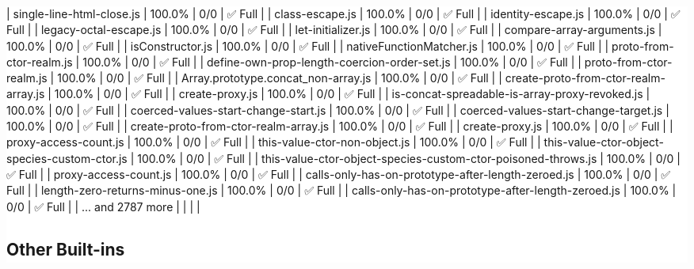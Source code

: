 | single-line-html-close.js | 100.0% | 0/0 | ✅ Full |
| class-escape.js | 100.0% | 0/0 | ✅ Full |
| identity-escape.js | 100.0% | 0/0 | ✅ Full |
| legacy-octal-escape.js | 100.0% | 0/0 | ✅ Full |
| let-initializer.js | 100.0% | 0/0 | ✅ Full |
| compare-array-arguments.js | 100.0% | 0/0 | ✅ Full |
| isConstructor.js | 100.0% | 0/0 | ✅ Full |
| nativeFunctionMatcher.js | 100.0% | 0/0 | ✅ Full |
| proto-from-ctor-realm.js | 100.0% | 0/0 | ✅ Full |
| define-own-prop-length-coercion-order-set.js | 100.0% | 0/0 | ✅ Full |
| proto-from-ctor-realm.js | 100.0% | 0/0 | ✅ Full |
| Array.prototype.concat_non-array.js | 100.0% | 0/0 | ✅ Full |
| create-proto-from-ctor-realm-array.js | 100.0% | 0/0 | ✅ Full |
| create-proxy.js | 100.0% | 0/0 | ✅ Full |
| is-concat-spreadable-is-array-proxy-revoked.js | 100.0% | 0/0 | ✅ Full |
| coerced-values-start-change-start.js | 100.0% | 0/0 | ✅ Full |
| coerced-values-start-change-target.js | 100.0% | 0/0 | ✅ Full |
| create-proto-from-ctor-realm-array.js | 100.0% | 0/0 | ✅ Full |
| create-proxy.js | 100.0% | 0/0 | ✅ Full |
| proxy-access-count.js | 100.0% | 0/0 | ✅ Full |
| this-value-ctor-non-object.js | 100.0% | 0/0 | ✅ Full |
| this-value-ctor-object-species-custom-ctor.js | 100.0% | 0/0 | ✅ Full |
| this-value-ctor-object-species-custom-ctor-poisoned-throws.js | 100.0% | 0/0 | ✅ Full |
| proxy-access-count.js | 100.0% | 0/0 | ✅ Full |
| calls-only-has-on-prototype-after-length-zeroed.js | 100.0% | 0/0 | ✅ Full |
| length-zero-returns-minus-one.js | 100.0% | 0/0 | ✅ Full |
| calls-only-has-on-prototype-after-length-zeroed.js | 100.0% | 0/0 | ✅ Full |
| ... and 2787 more | | | |

## Other Built-ins
